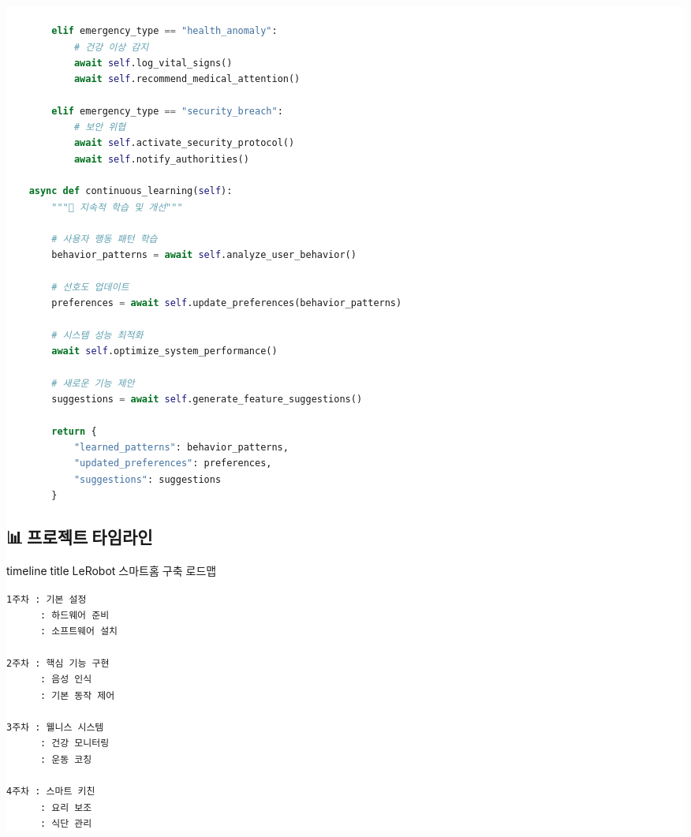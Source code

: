 ```python
            
        elif emergency_type == "health_anomaly":
            # 건강 이상 감지
            await self.log_vital_signs()
            await self.recommend_medical_attention()
            
        elif emergency_type == "security_breach":
            # 보안 위협
            await self.activate_security_protocol()
            await self.notify_authorities()
    
    async def continuous_learning(self):
        """🧠 지속적 학습 및 개선"""
        
        # 사용자 행동 패턴 학습
        behavior_patterns = await self.analyze_user_behavior()
        
        # 선호도 업데이트
        preferences = await self.update_preferences(behavior_patterns)
        
        # 시스템 성능 최적화
        await self.optimize_system_performance()
        
        # 새로운 기능 제안
        suggestions = await self.generate_feature_suggestions()
        
        return {
            "learned_patterns": behavior_patterns,
            "updated_preferences": preferences,
            "suggestions": suggestions
        }
```

## 📊 프로젝트 타임라인

<div class="mermaid">
timeline
    title LeRobot 스마트홈 구축 로드맵
    
    1주차 : 기본 설정
          : 하드웨어 준비
          : 소프트웨어 설치
    
    2주차 : 핵심 기능 구현  
          : 음성 인식
          : 기본 동작 제어
          
    3주차 : 웰니스 시스템
          : 건강 모니터링
          : 운동 코칭
    
    4주차 : 스마트 키친
          : 요리 보조
          : 식단 관리
          